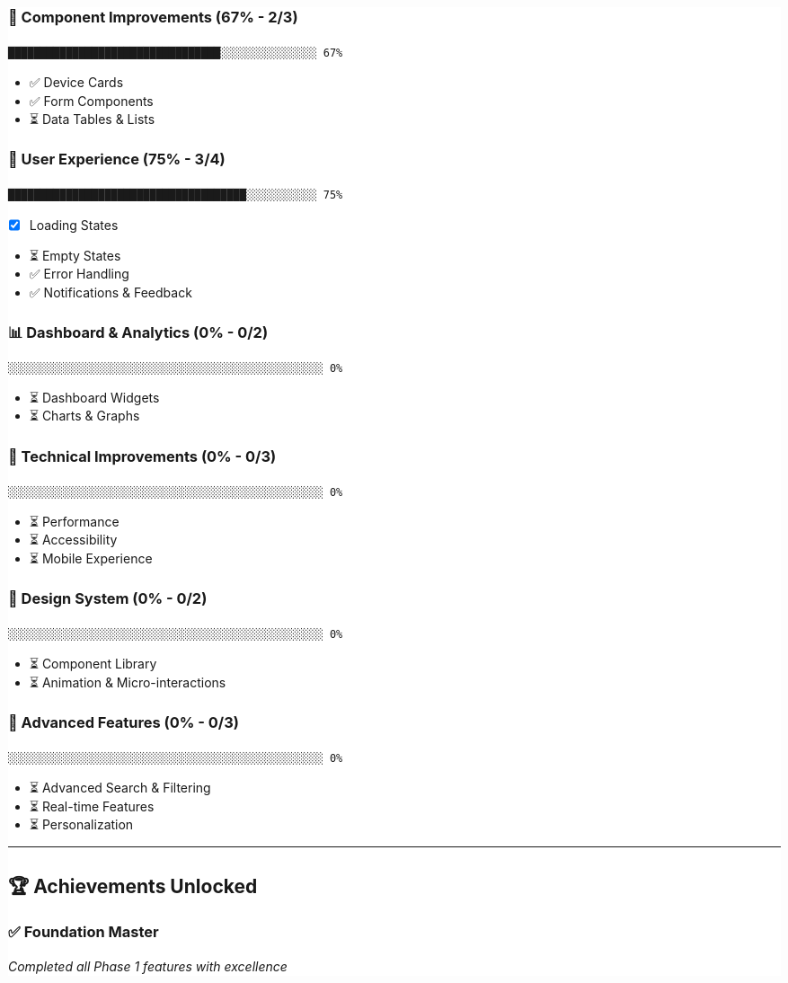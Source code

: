 ### 📱 Component Improvements (67% - 2/3)
```
█████████████████████████████████░░░░░░░░░░░░░░░ 67%
```
- ✅ Device Cards
- ✅ Form Components
- ⏳ Data Tables & Lists

### 🎯 User Experience (75% - 3/4)
```
█████████████████████████████████████░░░░░░░░░░░ 75%
```
- [x] Loading States
- ⏳ Empty States
- ✅ Error Handling
- ✅ Notifications & Feedback

### 📊 Dashboard & Analytics (0% - 0/2)
```
░░░░░░░░░░░░░░░░░░░░░░░░░░░░░░░░░░░░░░░░░░░░░░░░░ 0%
```
- ⏳ Dashboard Widgets
- ⏳ Charts & Graphs

### 🔧 Technical Improvements (0% - 0/3)
```
░░░░░░░░░░░░░░░░░░░░░░░░░░░░░░░░░░░░░░░░░░░░░░░░░ 0%
```
- ⏳ Performance
- ⏳ Accessibility
- ⏳ Mobile Experience

### 🎨 Design System (0% - 0/2)
```
░░░░░░░░░░░░░░░░░░░░░░░░░░░░░░░░░░░░░░░░░░░░░░░░░ 0%
```
- ⏳ Component Library
- ⏳ Animation & Micro-interactions

### 🚀 Advanced Features (0% - 0/3)
```
░░░░░░░░░░░░░░░░░░░░░░░░░░░░░░░░░░░░░░░░░░░░░░░░░ 0%
```
- ⏳ Advanced Search & Filtering
- ⏳ Real-time Features
- ⏳ Personalization

---

## 🏆 Achievements Unlocked

### ✅ Foundation Master
*Completed all Phase 1 features with excellence*
